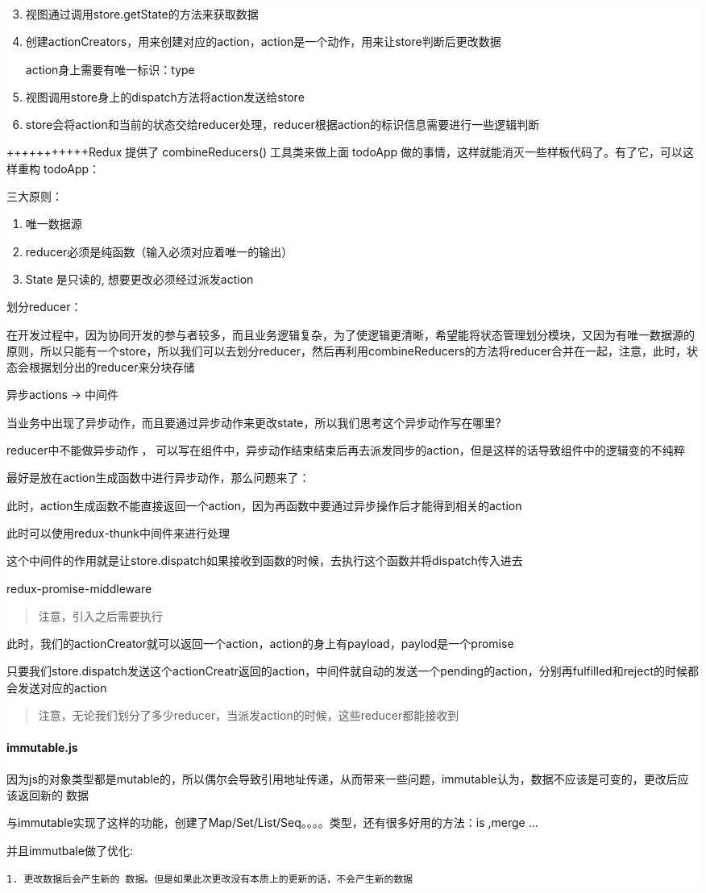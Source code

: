 
3. 视图通过调用store.getState的方法来获取数据

4. 创建actionCreators，用来创建对应的action，action是一个动作，用来让store判断后更改数据

    action身上需要有唯一标识：type

5. 视图调用store身上的dispatch方法将action发送给store

6. store会将action和当前的状态交给reducer处理，reducer根据action的标识信息需要进行一些逻辑判断


+++++++++++Redux 提供了 combineReducers() 工具类来做上面 todoApp 做的事情，这样就能消灭一些样板代码了。有了它，可以这样重构 todoApp：

三大原则：

1. 唯一数据源

2. reducer必须是纯函数（输入必须对应着唯一的输出）

3. State 是只读的, 想要更改必须经过派发action


划分reducer：

在开发过程中，因为协同开发的参与者较多，而且业务逻辑复杂，为了使逻辑更清晰，希望能将状态管理划分模块，又因为有唯一数据源的原则，所以只能有一个store，所以我们可以去划分reducer，然后再利用combineReducers的方法将reducer合并在一起，注意，此时，状态会根据划分出的reducer来分块存储


异步actions -> 中间件

当业务中出现了异步动作，而且要通过异步动作来更改state，所以我们思考这个异步动作写在哪里?

reducer中不能做异步动作 ， 可以写在组件中，异步动作结束结束后再去派发同步的action，但是这样的话导致组件中的逻辑变的不纯粹

最好是放在action生成函数中进行异步动作，那么问题来了：

此时，action生成函数不能直接返回一个action，因为再函数中要通过异步操作后才能得到相关的action

此时可以使用redux-thunk中间件来进行处理

这个中间件的作用就是让store.dispatch如果接收到函数的时候，去执行这个函数并将dispatch传入进去



redux-promise-middleware

> 注意，引入之后需要执行

此时，我们的actionCreator就可以返回一个action，action的身上有payload，paylod是一个promise

只要我们store.dispatch发送这个actionCreatr返回的action，中间件就自动的发送一个pending的action，分别再fulfilled和reject的时候都会发送对应的action

> 注意，无论我们划分了多少reducer，当派发action的时候，这些reducer都能接收到



#### immutable.js

因为js的对象类型都是mutable的，所以偶尔会导致引用地址传递，从而带来一些问题，immutable认为，数据不应该是可变的，更改后应该返回新的 数据

与immutable实现了这样的功能，创建了Map/Set/List/Seq。。。。类型，还有很多好用的方法：is ,merge ...

并且immutbale做了优化:

    1. 更改数据后会产生新的 数据。但是如果此次更改没有本质上的更新的话，不会产生新的数据
    